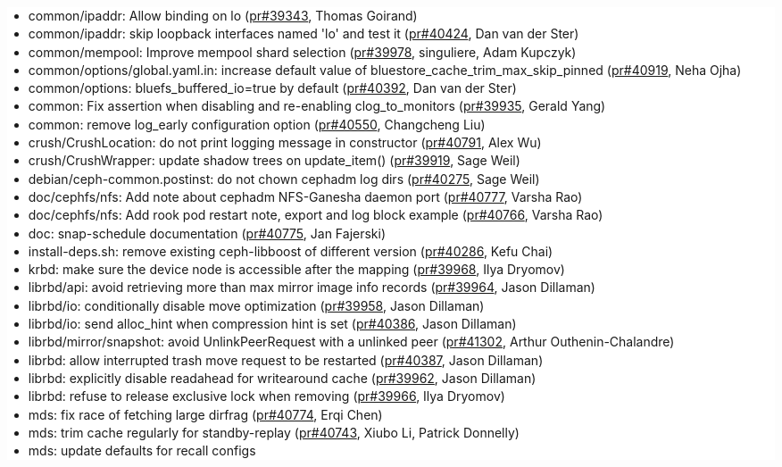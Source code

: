 -   common/ipaddr: Allow binding on lo
    ([pr#39343](https://github.com/ceph/ceph/pull/39343), Thomas
    Goirand)
-   common/ipaddr: skip loopback interfaces named \'lo\' and test it
    ([pr#40424](https://github.com/ceph/ceph/pull/40424), Dan van der
    Ster)
-   common/mempool: Improve mempool shard selection
    ([pr#39978](https://github.com/ceph/ceph/pull/39978), singuliere,
    Adam Kupczyk)
-   common/options/global.yaml.in: increase default value of
    bluestore_cache_trim_max_skip_pinned
    ([pr#40919](https://github.com/ceph/ceph/pull/40919), Neha Ojha)
-   common/options: bluefs_buffered_io=true by default
    ([pr#40392](https://github.com/ceph/ceph/pull/40392), Dan van der
    Ster)
-   common: Fix assertion when disabling and re-enabling
    clog_to_monitors
    ([pr#39935](https://github.com/ceph/ceph/pull/39935), Gerald Yang)
-   common: remove log_early configuration option
    ([pr#40550](https://github.com/ceph/ceph/pull/40550), Changcheng
    Liu)
-   crush/CrushLocation: do not print logging message in constructor
    ([pr#40791](https://github.com/ceph/ceph/pull/40791), Alex Wu)
-   crush/CrushWrapper: update shadow trees on update_item()
    ([pr#39919](https://github.com/ceph/ceph/pull/39919), Sage Weil)
-   debian/ceph-common.postinst: do not chown cephadm log dirs
    ([pr#40275](https://github.com/ceph/ceph/pull/40275), Sage Weil)
-   doc/cephfs/nfs: Add note about cephadm NFS-Ganesha daemon port
    ([pr#40777](https://github.com/ceph/ceph/pull/40777), Varsha Rao)
-   doc/cephfs/nfs: Add rook pod restart note, export and log block
    example ([pr#40766](https://github.com/ceph/ceph/pull/40766), Varsha
    Rao)
-   doc: snap-schedule documentation
    ([pr#40775](https://github.com/ceph/ceph/pull/40775), Jan Fajerski)
-   install-deps.sh: remove existing ceph-libboost of different version
    ([pr#40286](https://github.com/ceph/ceph/pull/40286), Kefu Chai)
-   krbd: make sure the device node is accessible after the mapping
    ([pr#39968](https://github.com/ceph/ceph/pull/39968), Ilya Dryomov)
-   librbd/api: avoid retrieving more than max mirror image info records
    ([pr#39964](https://github.com/ceph/ceph/pull/39964), Jason
    Dillaman)
-   librbd/io: conditionally disable move optimization
    ([pr#39958](https://github.com/ceph/ceph/pull/39958), Jason
    Dillaman)
-   librbd/io: send alloc_hint when compression hint is set
    ([pr#40386](https://github.com/ceph/ceph/pull/40386), Jason
    Dillaman)
-   librbd/mirror/snapshot: avoid UnlinkPeerRequest with a unlinked peer
    ([pr#41302](https://github.com/ceph/ceph/pull/41302), Arthur
    Outhenin-Chalandre)
-   librbd: allow interrupted trash move request to be restarted
    ([pr#40387](https://github.com/ceph/ceph/pull/40387), Jason
    Dillaman)
-   librbd: explicitly disable readahead for writearound cache
    ([pr#39962](https://github.com/ceph/ceph/pull/39962), Jason
    Dillaman)
-   librbd: refuse to release exclusive lock when removing
    ([pr#39966](https://github.com/ceph/ceph/pull/39966), Ilya Dryomov)
-   mds: fix race of fetching large dirfrag
    ([pr#40774](https://github.com/ceph/ceph/pull/40774), Erqi Chen)
-   mds: trim cache regularly for standby-replay
    ([pr#40743](https://github.com/ceph/ceph/pull/40743), Xiubo Li,
    Patrick Donnelly)
-   mds: update defaults for recall configs